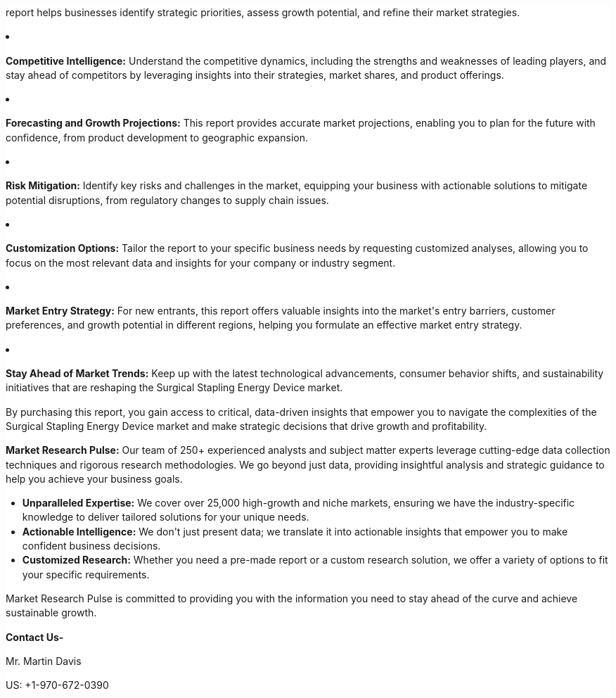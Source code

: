 report helps businesses identify strategic priorities, assess growth potential, and refine their market strategies.</p></li><li><p><strong>Competitive Intelligence:</strong> Understand the competitive dynamics, including the strengths and weaknesses of leading players, and stay ahead of competitors by leveraging insights into their strategies, market shares, and product offerings.</p></li><li><p><strong>Forecasting and Growth Projections:</strong> This report provides accurate market projections, enabling you to plan for the future with confidence, from product development to geographic expansion.</p></li><li><p><strong>Risk Mitigation:</strong> Identify key risks and challenges in the market, equipping your business with actionable solutions to mitigate potential disruptions, from regulatory changes to supply chain issues.</p></li><li><p><strong>Customization Options:</strong> Tailor the report to your specific business needs by requesting customized analyses, allowing you to focus on the most relevant data and insights for your company or industry segment.</p></li><li><p><strong>Market Entry Strategy:</strong> For new entrants, this report offers valuable insights into the market's entry barriers, customer preferences, and growth potential in different regions, helping you formulate an effective market entry strategy.</p></li><li><p><strong>Stay Ahead of Market Trends:</strong> Keep up with the latest technological advancements, consumer behavior shifts, and sustainability initiatives that are reshaping the Surgical Stapling Energy Device market.</p></li></ol><p>By purchasing this report, you gain access to critical, data-driven insights that empower you to navigate the complexities of the Surgical Stapling Energy Device market and make strategic decisions that drive growth and profitability.</p><p><strong>Market Research Pulse:</strong>&nbsp;Our team of 250+ experienced analysts and subject matter experts leverage cutting-edge data collection techniques and rigorous research methodologies. We go beyond just data, providing insightful analysis and strategic guidance to help you achieve your business goals.</p><ul><li><strong>Unparalleled Expertise:</strong>&nbsp;We cover over 25,000 high-growth and niche markets, ensuring we have the industry-specific knowledge to deliver tailored solutions for your unique needs.</li><li><strong>Actionable Intelligence:</strong>&nbsp;We don't just present data; we translate it into actionable insights that empower you to make confident business decisions.</li><li><strong>Customized Research:</strong>&nbsp;Whether you need a pre-made report or a custom research solution, we offer a variety of options to fit your specific requirements.</li></ul><p>Market Research Pulse is committed to providing you with the information you need to stay ahead of the curve and achieve sustainable growth.</p><p><strong>Contact Us-</strong></p><p>Mr. Martin Davis</p><p>US: +1-970-672-0390</p>
